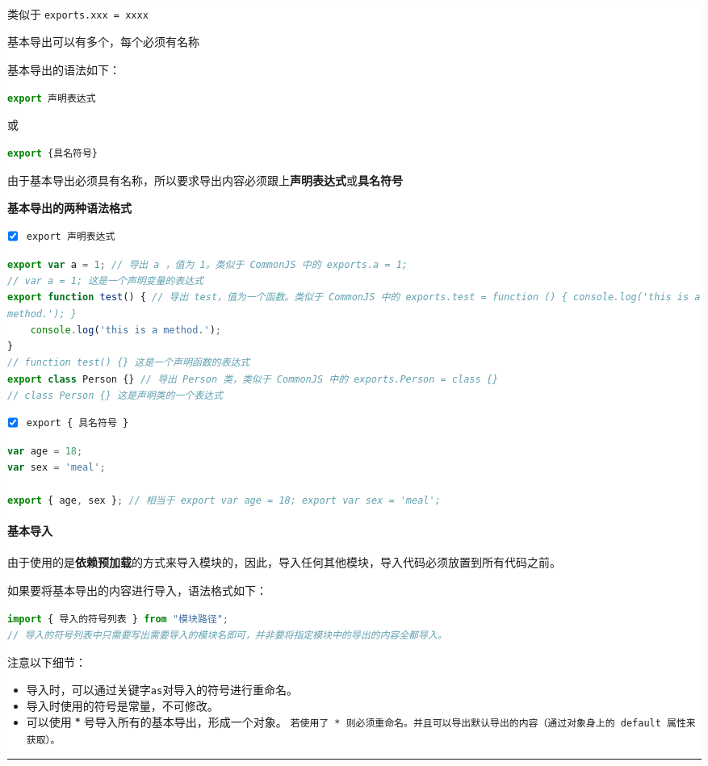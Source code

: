 类似于 ```exports.xxx = xxxx```

基本导出可以有多个，每个必须有名称

基本导出的语法如下：

```js
export 声明表达式
```

或

```js
export {具名符号}
```

由于基本导出必须具有名称，所以要求导出内容必须跟上**声明表达式**或**具名符号**

**基本导出的两种语法格式**

- [x] `export 声明表达式`

```js
export var a = 1; // 导出 a ，值为 1。类似于 CommonJS 中的 exports.a = 1;
// var a = 1; 这是一个声明变量的表达式
export function test() { // 导出 test，值为一个函数。类似于 CommonJS 中的 exports.test = function () { console.log('this is a method.'); }
    console.log('this is a method.');
}
// function test() {} 这是一个声明函数的表达式
export class Person {} // 导出 Person 类，类似于 CommonJS 中的 exports.Person = class {}
// class Person {} 这是声明类的一个表达式
```

- [x] `export { 具名符号 }`

```js
var age = 18;
var sex = 'meal';

export { age, sex }; // 相当于 export var age = 18; export var sex = 'meal';
```

#### 基本导入

由于使用的是**依赖预加载**的方式来导入模块的，因此，导入任何其他模块，导入代码必须放置到所有代码之前。

如果要将基本导出的内容进行导入，语法格式如下：

```js
import { 导入的符号列表 } from "模块路径";
// 导入的符号列表中只需要写出需要导入的模块名即可，并非要将指定模块中的导出的内容全都导入。
```

注意以下细节：
- 导入时，可以通过关键字```as```对导入的符号进行重命名。
- 导入时使用的符号是常量，不可修改。
- 可以使用 * 号导入所有的基本导出，形成一个对象。 `若使用了 * 则必须重命名。并且可以导出默认导出的内容（通过对象身上的 default 属性来获取）。`

---

